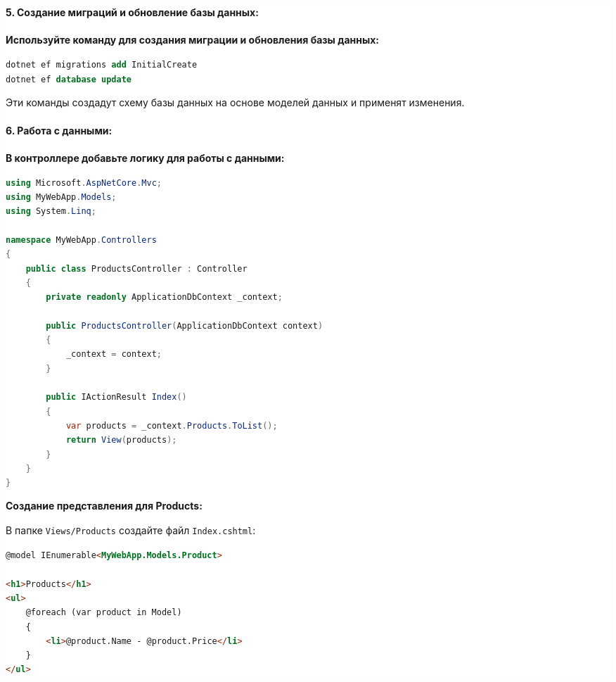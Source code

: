 ```csharp
```

#### 5. Создание миграций и обновление базы данных:

**Используйте команду для создания миграции и обновления базы данных:**

```sql
dotnet ef migrations add InitialCreate
dotnet ef database update
```

Эти команды создадут схему базы данных на основе моделей данных и применят изменения.

#### 6. Работа с данными:

**В контроллере добавьте логику для работы с данными:**

```csharp
using Microsoft.AspNetCore.Mvc;
using MyWebApp.Models;
using System.Linq;

namespace MyWebApp.Controllers
{
    public class ProductsController : Controller
    {
        private readonly ApplicationDbContext _context;

        public ProductsController(ApplicationDbContext context)
        {
            _context = context;
        }

        public IActionResult Index()
        {
            var products = _context.Products.ToList();
            return View(products);
        }
    }
}
```

**Создание представления для Products:**

В папке `Views/Products` создайте файл `Index.cshtml`:

```html
@model IEnumerable<MyWebApp.Models.Product>

<h1>Products</h1>
<ul>
    @foreach (var product in Model)
    {
        <li>@product.Name - @product.Price</li>
    }
</ul>
```
